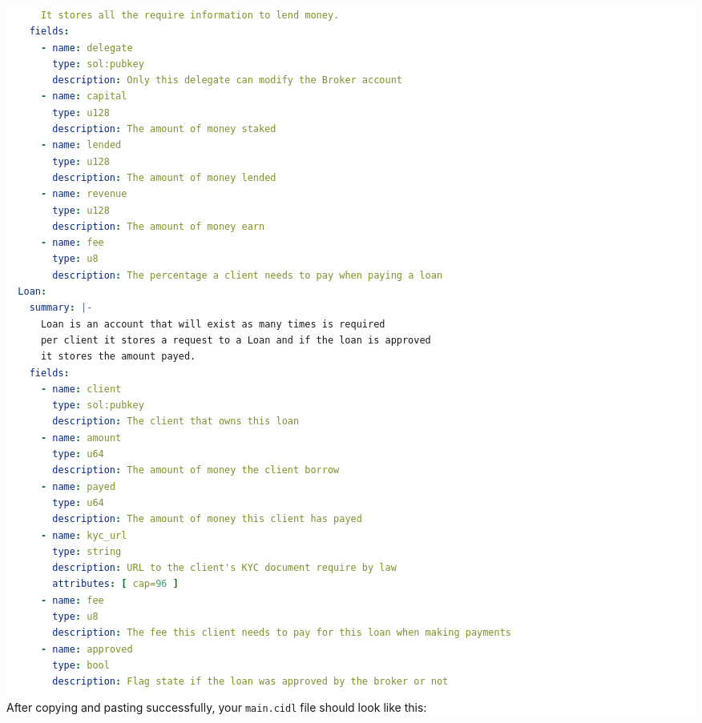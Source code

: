 ```yaml
      It stores all the require information to lend money.
    fields:
      - name: delegate
        type: sol:pubkey
        description: Only this delegate can modify the Broker account
      - name: capital
        type: u128
        description: The amount of money staked
      - name: lended
        type: u128
        description: The amount of money lended
      - name: revenue
        type: u128
        description: The amount of money earn
      - name: fee
        type: u8
        description: The percentage a client needs to pay when paying a loan
  Loan:
    summary: |-
      Loan is an account that will exist as many times is required
      per client it stores a request to a Loan and if the loan is approved
      it stores the amount payed.
    fields:
      - name: client
        type: sol:pubkey
        description: The client that owns this loan
      - name: amount
        type: u64
        description: The amount of money the client borrow
      - name: payed
        type: u64
        description: The amount of money this client has payed
      - name: kyc_url
        type: string
        description: URL to the client's KYC document require by law
        attributes: [ cap=96 ]
      - name: fee
        type: u8
        description: The fee this client needs to pay for this loan when making payments
      - name: approved
        type: bool
        description: Flag state if the loan was approved by the broker or not
```

After copying and pasting successfully, your `main.cidl` file should look like this:

